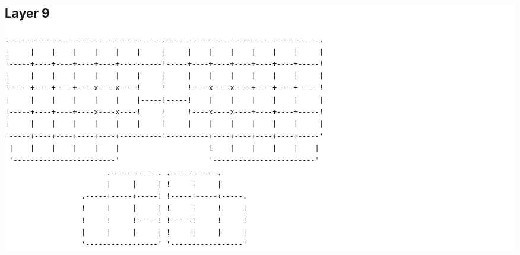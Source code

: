 
## Layer 9

    .------------------------------------.------------------------------------.
    |     |    |    |    |    |    |     |     |    |    |    |    |    |     |
    !-----+----+----+----+----+----------!-----+----+----+----+----+----+-----!
    |     |    |    |    |    |    |     |     |    |    |    |    |    |     |
    !-----+----+----+----x----x----!     !     !----x----x----+----+----+-----!
    |     |    |    |    |    |    |-----!-----!    |    |    |    |    |     |
    !-----+----+----+----x----x----!     !     !----x----x----+----+----+-----!
    |     |    |    |    |    |    |     |     |    |    |    |    |    |     |
    '-----+----+----+----+----+----------'----------+----+----+----+----+-----'
     |    |    |    |    |    |                     !    |    |    |    |    |
     '------------------------'                     '------------------------'
                            .-----------. .-----------.
                            |     |     | !     |     |
                      .-----+-----+-----! !-----+-----+-----.
                      !     !     |     | !     |     !     !
                      !     !     !-----! !-----!     !     !
                      |     |     |     | !     |     |     |
                      '-----------------' '-----------------'
